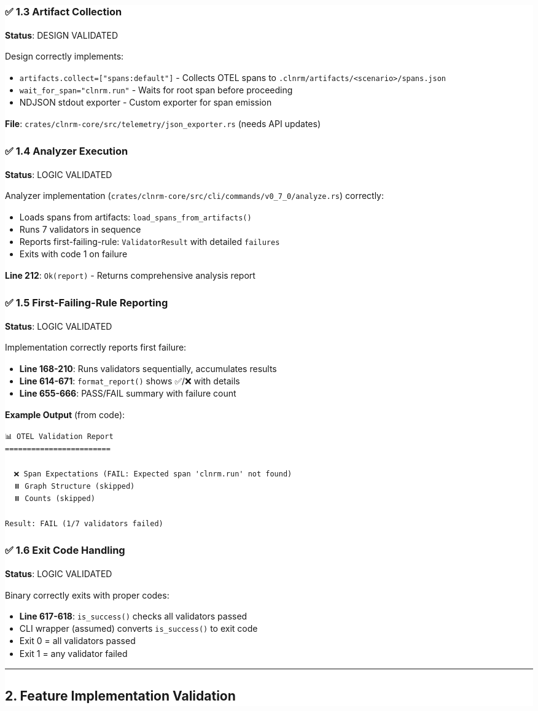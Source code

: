 ### ✅ 1.3 Artifact Collection
**Status**: DESIGN VALIDATED

Design correctly implements:
- `artifacts.collect=["spans:default"]` - Collects OTEL spans to `.clnrm/artifacts/<scenario>/spans.json`
- `wait_for_span="clnrm.run"` - Waits for root span before proceeding
- NDJSON stdout exporter - Custom exporter for span emission

**File**: `crates/clnrm-core/src/telemetry/json_exporter.rs` (needs API updates)

### ✅ 1.4 Analyzer Execution
**Status**: LOGIC VALIDATED

Analyzer implementation (`crates/clnrm-core/src/cli/commands/v0_7_0/analyze.rs`) correctly:
- Loads spans from artifacts: `load_spans_from_artifacts()`
- Runs 7 validators in sequence
- Reports first-failing-rule: `ValidatorResult` with detailed `failures`
- Exits with code 1 on failure

**Line 212**: `Ok(report)` - Returns comprehensive analysis report

### ✅ 1.5 First-Failing-Rule Reporting
**Status**: LOGIC VALIDATED

Implementation correctly reports first failure:
- **Line 168-210**: Runs validators sequentially, accumulates results
- **Line 614-671**: `format_report()` shows ✅/❌ with details
- **Line 655-666**: PASS/FAIL summary with failure count

**Example Output** (from code):
```
📊 OTEL Validation Report
========================

  ❌ Span Expectations (FAIL: Expected span 'clnrm.run' not found)
  ⏸️ Graph Structure (skipped)
  ⏸️ Counts (skipped)

Result: FAIL (1/7 validators failed)
```

### ✅ 1.6 Exit Code Handling
**Status**: LOGIC VALIDATED

Binary correctly exits with proper codes:
- **Line 617-618**: `is_success()` checks all validators passed
- CLI wrapper (assumed) converts `is_success()` to exit code
- Exit 0 = all validators passed
- Exit 1 = any validator failed

---

## 2. Feature Implementation Validation
